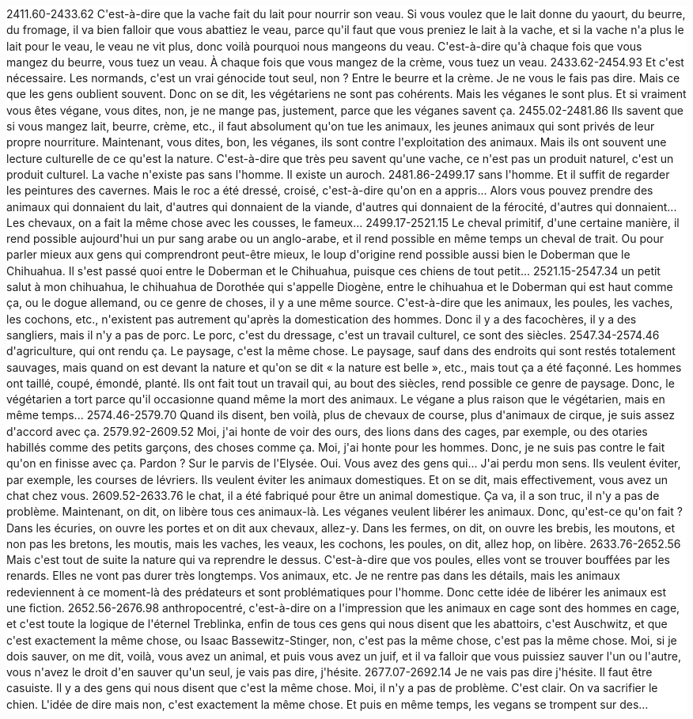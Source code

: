 2411.60-2433.62   C'est-à-dire que la vache fait du lait pour nourrir son veau. Si vous voulez que le lait donne du yaourt, du beurre, du fromage, il va bien falloir que vous abattiez le veau, parce qu'il faut que vous preniez le lait à la vache, et si la vache n'a plus le lait pour le veau, le veau ne vit plus, donc voilà pourquoi nous mangeons du veau. C'est-à-dire qu'à chaque fois que vous mangez du beurre, vous tuez un veau. À chaque fois que vous mangez de la crème, vous tuez un veau.
2433.62-2454.93   Et c'est nécessaire. Les normands, c'est un vrai génocide tout seul, non ? Entre le beurre et la crème. Je ne vous le fais pas dire. Mais ce que les gens oublient souvent. Donc on se dit, les végétariens ne sont pas cohérents. Mais les véganes le sont plus. Et si vraiment vous êtes végane, vous dites, non, je ne mange pas, justement, parce que les véganes savent ça.
2455.02-2481.86   Ils savent que si vous mangez lait, beurre, crème, etc., il faut absolument qu'on tue les animaux, les jeunes animaux qui sont privés de leur propre nourriture. Maintenant, vous dites, bon, les véganes, ils sont contre l'exploitation des animaux. Mais ils ont souvent une lecture culturelle de ce qu'est la nature. C'est-à-dire que très peu savent qu'une vache, ce n'est pas un produit naturel, c'est un produit culturel. La vache n'existe pas sans l'homme. Il existe un auroch.
2481.86-2499.17   sans l'homme. Et il suffit de regarder les peintures des cavernes. Mais le roc a été dressé, croisé, c'est-à-dire qu'on en a appris... Alors vous pouvez prendre des animaux qui donnaient du lait, d'autres qui donnaient de la viande, d'autres qui donnaient de la férocité, d'autres qui donnaient... Les chevaux, on a fait la même chose avec les cousses, le fameux...
2499.17-2521.15   Le cheval primitif, d'une certaine manière, il rend possible aujourd'hui un pur sang arabe ou un anglo-arabe, et il rend possible en même temps un cheval de trait. Ou pour parler mieux aux gens qui comprendront peut-être mieux, le loup d'origine rend possible aussi bien le Doberman que le Chihuahua. Il s'est passé quoi entre le Doberman et le Chihuahua, puisque ces chiens de tout petit...
2521.15-2547.34   un petit salut à mon chihuahua, le chihuahua de Dorothée qui s'appelle Diogène, entre le chihuahua et le Doberman qui est haut comme ça, ou le dogue allemand, ou ce genre de choses, il y a une même source. C'est-à-dire que les animaux, les poules, les vaches, les cochons, etc., n'existent pas autrement qu'après la domestication des hommes. Donc il y a des facochères, il y a des sangliers, mais il n'y a pas de porc. Le porc, c'est du dressage, c'est un travail culturel, ce sont des siècles.
2547.34-2574.46   d'agriculture, qui ont rendu ça. Le paysage, c'est la même chose. Le paysage, sauf dans des endroits qui sont restés totalement sauvages, mais quand on est devant la nature et qu'on se dit « la nature est belle », etc., mais tout ça a été façonné. Les hommes ont taillé, coupé, émondé, planté. Ils ont fait tout un travail qui, au bout des siècles, rend possible ce genre de paysage. Donc, le végétarien a tort parce qu'il occasionne quand même la mort des animaux. Le végane a plus raison que le végétarien, mais en même temps...
2574.46-2579.70   Quand ils disent, ben voilà, plus de chevaux de course, plus d'animaux de cirque, je suis assez d'accord avec ça.
2579.92-2609.52   Moi, j'ai honte de voir des ours, des lions dans des cages, par exemple, ou des otaries habillés comme des petits garçons, des choses comme ça. Moi, j'ai honte pour les hommes. Donc, je ne suis pas contre le fait qu'on en finisse avec ça. Pardon ? Sur le parvis de l'Elysée. Oui. Vous avez des gens qui... J'ai perdu mon sens. Ils veulent éviter, par exemple, les courses de lévriers. Ils veulent éviter les animaux domestiques. Et on se dit, mais effectivement, vous avez un chat chez vous.
2609.52-2633.76   le chat, il a été fabriqué pour être un animal domestique. Ça va, il a son truc, il n'y a pas de problème. Maintenant, on dit, on libère tous ces animaux-là. Les véganes veulent libérer les animaux. Donc, qu'est-ce qu'on fait ? Dans les écuries, on ouvre les portes et on dit aux chevaux, allez-y. Dans les fermes, on dit, on ouvre les brebis, les moutons, et non pas les bretons, les moutis, mais les vaches, les veaux, les cochons, les poules, on dit, allez hop, on libère.
2633.76-2652.56   Mais c'est tout de suite la nature qui va reprendre le dessus. C'est-à-dire que vos poules, elles vont se trouver bouffées par les renards. Elles ne vont pas durer très longtemps. Vos animaux, etc. Je ne rentre pas dans les détails, mais les animaux redeviennent à ce moment-là des prédateurs et sont problématiques pour l'homme. Donc cette idée de libérer les animaux est une fiction.
2652.56-2676.98   anthropocentré, c'est-à-dire on a l'impression que les animaux en cage sont des hommes en cage, et c'est toute la logique de l'éternel Treblinka, enfin de tous ces gens qui nous disent que les abattoirs, c'est Auschwitz, et que c'est exactement la même chose, ou Isaac Bassewitz-Stinger, non, c'est pas la même chose, c'est pas la même chose. Moi, si je dois sauver, on me dit, voilà, vous avez un animal, et puis vous avez un juif, et il va falloir que vous puissiez sauver l'un ou l'autre, vous n'avez le droit d'en sauver qu'un seul, je vais pas dire, j'hésite.
2677.07-2692.14   Je ne vais pas dire j'hésite. Il faut être casuiste. Il y a des gens qui nous disent que c'est la même chose. Moi, il n'y a pas de problème. C'est clair. On va sacrifier le chien. L'idée de dire mais non, c'est exactement la même chose. Et puis en même temps, les vegans se trompent sur des...